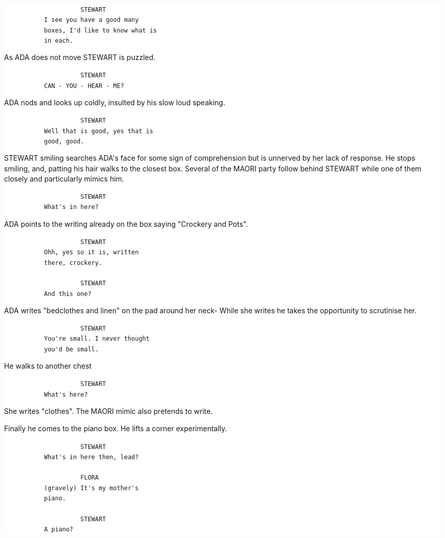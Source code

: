                          STEWART
               I see you have a good many 
               boxes, I'd like to know what is 
               in each.

As ADA does not move STEWART is puzzled.

                         STEWART
               CAN - YOU - HEAR - ME?

ADA nods and looks up coldly, insulted by his slow loud speaking.

                         STEWART
               Well that is good, yes that is 
               good, good.

STEWART smiling searches ADA's face for some sign of comprehension but 
is unnerved by her lack of response. He stops smiling, and, patting 
his hair walks to the closest box. Several of the MAORI party follow 
behind STEWART while one of them closely and particularly mimics him.


                         STEWART
               What's in here?

ADA points to the writing already on the box saying "Crockery and 
Pots".

                         STEWART
               Ohh, yes so it is, written 
               there, crockery.

                         STEWART
               And this one?

ADA writes "bedclothes and linen" on the pad around her neck- While 
she writes he takes the opportunity to scrutinise her.

                         STEWART
               You're small. I never thought 
               you'd be small.

He walks to another chest

                         STEWART
               What's here?

She writes "clothes". The MAORI mimic also pretends to write.

Finally he comes to the piano box. He lifts a corner experimentally.

                         STEWART
               What's in here then, lead?

                         FLORA
               (gravely) It's my mother's 
               piano.

                         STEWART
               A piano?
